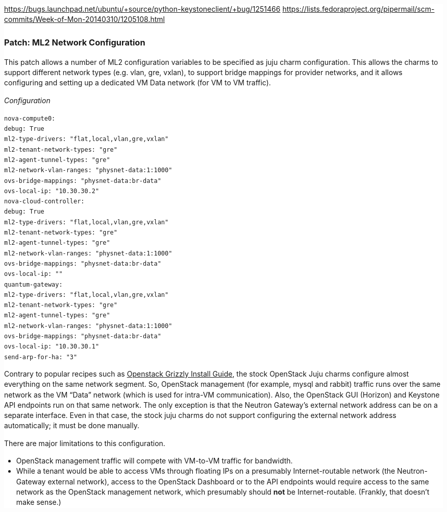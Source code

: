 https://bugs.launchpad.net/ubuntu/+source/python-keystoneclient/+bug/1251466
https://lists.fedoraproject.org/pipermail/scm-commits/Week-of-Mon-20140310/1205108.html


### Patch: ML2 Network Configuration

This patch allows a number of ML2 configuration variables to be specified as juju charm configuration. This allows the charms to support different network types (e.g. vlan, gre, vxlan), to support bridge mappings for provider networks, and it allows configuring and setting up a dedicated VM Data network (for VM to VM traffic).

*Configuration*

```
nova-compute0:
debug: True
ml2-type-drivers: "flat,local,vlan,gre,vxlan"
ml2-tenant-network-types: "gre"
ml2-agent-tunnel-types: "gre"
ml2-network-vlan-ranges: "physnet-data:1:1000"
ovs-bridge-mappings: "physnet-data:br-data"
ovs-local-ip: "10.30.30.2"
nova-cloud-controller:
debug: True
ml2-type-drivers: "flat,local,vlan,gre,vxlan"
ml2-tenant-network-types: "gre"
ml2-agent-tunnel-types: "gre"
ml2-network-vlan-ranges: "physnet-data:1:1000"
ovs-bridge-mappings: "physnet-data:br-data"
ovs-local-ip: ""
quantum-gateway:
ml2-type-drivers: "flat,local,vlan,gre,vxlan"
ml2-tenant-network-types: "gre"
ml2-agent-tunnel-types: "gre"
ml2-network-vlan-ranges: "physnet-data:1:1000"
ovs-bridge-mappings: "physnet-data:br-data"
ovs-local-ip: "10.30.30.1"
send-arp-for-ha: "3"
```

Contrary to popular recipes such as [Openstack Grizzly Install Guide](https://github.com/mseknibilel/OpenStack-Grizzly-Install-Guide), the stock OpenStack Juju charms configure almost everything on the same network segment. So, OpenStack management (for example, mysql and rabbit) traffic runs over the same network as the VM “Data” network (which is used for intra-VM communication). Also, the OpenStack GUI (Horizon) and Keystone API endpoints run on that same network. The only exception is that the Neutron Gateway’s external network address can be on a separate interface. Even in that case, the stock juju charms do not support configuring the external network address automatically; it must
be done manually.

There are major limitations to this configuration.

-  OpenStack management traffic will compete with VM-to-VM traffic for bandwidth.
-  While a tenant would be able to access VMs through floating IPs on a presumably Internet-routable network (the Neutron-Gateway external network), access to the OpenStack Dashboard or to the API endpoints would require access to the same network as the OpenStack management network, which presumably should **not** be Internet-routable. (Frankly, that doesn’t make sense.)
